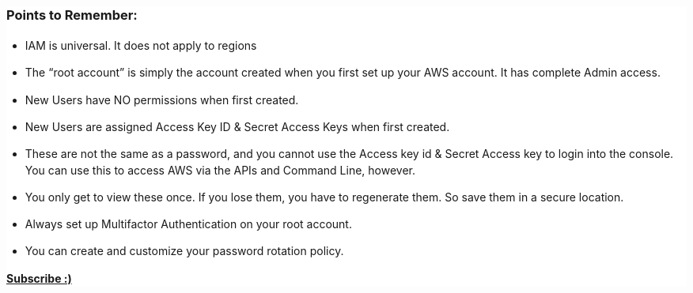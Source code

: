 ### **Points to Remember:**

* IAM is universal. It does not apply to regions
    
* The “root account” is simply the account created when you first set up your AWS account. It has complete Admin access.
    
* New Users have NO permissions when first created.
    
* New Users are assigned Access Key ID & Secret Access Keys when first created.
    
* These are not the same as a password, and you cannot use the Access key id & Secret Access key to login into the console. You can use this to access AWS via the APIs and Command Line, however.
    
* You only get to view these once. If you lose them, you have to regenerate them. So save them in a secure location.
    
* Always set up Multifactor Authentication on your root account.
    
* You can create and customize your password rotation policy.
    

[**Subscribe :)**](https://www.youtube.com/@amonkincloud)